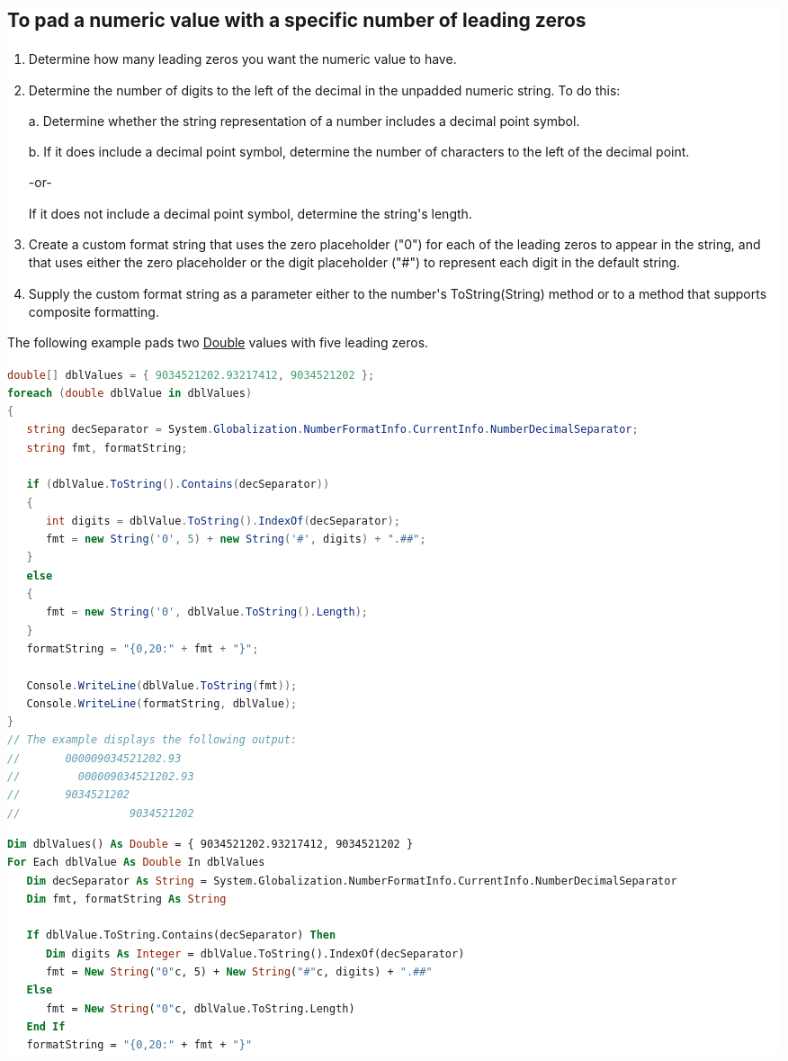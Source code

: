 ## To pad a numeric value with a specific number of leading zeros

1. Determine how many leading zeros you want the numeric value to have.

2. Determine the number of digits to the left of the decimal in the unpadded numeric string. To do this:

    a. Determine whether the string representation of a number includes a decimal point symbol.
    
    b. If it does include a decimal point symbol, determine the number of characters to the left of the decimal point.       
    
    -or-
       
    If it does not include a decimal point symbol, determine the string's length. 
       
3. Create a custom format string that uses the zero placeholder ("0") for each of the leading zeros to appear in the string, and that uses either the zero placeholder or the digit placeholder ("#") to represent each digit in the default string. 

4. Supply the custom format string as a parameter either to the number's ToString(String) method or to a method that supports composite formatting.

The following example pads two [Double](xref:System.Double) values with five leading zeros.

```csharp
double[] dblValues = { 9034521202.93217412, 9034521202 };
foreach (double dblValue in dblValues)
{
   string decSeparator = System.Globalization.NumberFormatInfo.CurrentInfo.NumberDecimalSeparator;
   string fmt, formatString;

   if (dblValue.ToString().Contains(decSeparator))
   {
      int digits = dblValue.ToString().IndexOf(decSeparator);
      fmt = new String('0', 5) + new String('#', digits) + ".##";
   }
   else
   {
      fmt = new String('0', dblValue.ToString().Length);   
   }
   formatString = "{0,20:" + fmt + "}";

   Console.WriteLine(dblValue.ToString(fmt));
   Console.WriteLine(formatString, dblValue);
}
// The example displays the following output:
//       000009034521202.93
//         000009034521202.93
//       9034521202
//                 9034521202 
```

```vb
Dim dblValues() As Double = { 9034521202.93217412, 9034521202 }
For Each dblValue As Double In dblValues
   Dim decSeparator As String = System.Globalization.NumberFormatInfo.CurrentInfo.NumberDecimalSeparator
   Dim fmt, formatString As String

   If dblValue.ToString.Contains(decSeparator) Then
      Dim digits As Integer = dblValue.ToString().IndexOf(decSeparator)
      fmt = New String("0"c, 5) + New String("#"c, digits) + ".##"
   Else
      fmt = New String("0"c, dblValue.ToString.Length)   
   End If
   formatString = "{0,20:" + fmt + "}"
```